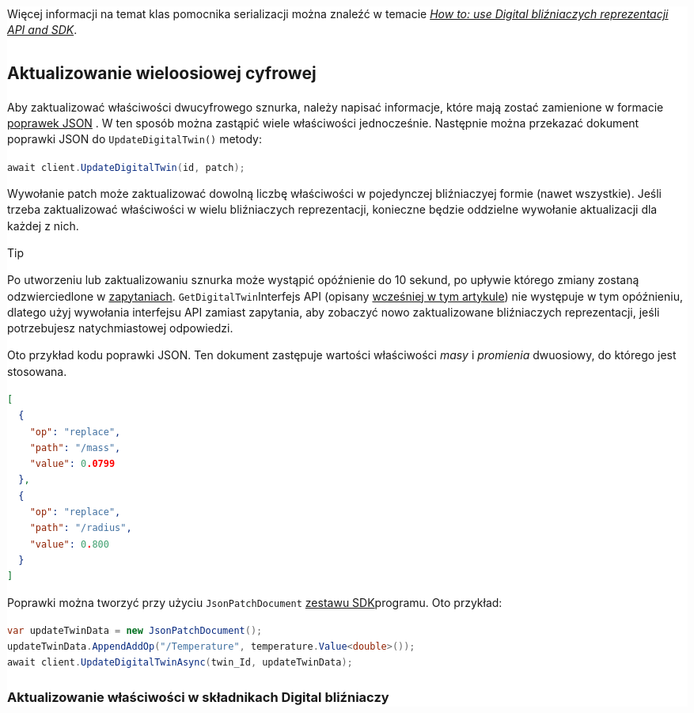Więcej informacji na temat klas pomocnika serializacji można znaleźć w temacie [*How to: use Digital bliźniaczych reprezentacji API and SDK*](how-to-use-apis-sdks.md).

## <a name="update-a-digital-twin"></a>Aktualizowanie wieloosiowej cyfrowej

Aby zaktualizować właściwości dwucyfrowego sznurka, należy napisać informacje, które mają zostać zamienione w formacie [poprawek JSON](http://jsonpatch.com/) . W ten sposób można zastąpić wiele właściwości jednocześnie. Następnie można przekazać dokument poprawki JSON do `UpdateDigitalTwin()` metody:

```csharp
await client.UpdateDigitalTwin(id, patch);
```

Wywołanie patch może zaktualizować dowolną liczbę właściwości w pojedynczej bliźniaczyej formie (nawet wszystkie). Jeśli trzeba zaktualizować właściwości w wielu bliźniaczych reprezentacji, konieczne będzie oddzielne wywołanie aktualizacji dla każdej z nich.

> [!TIP]
> Po utworzeniu lub zaktualizowaniu sznurka może wystąpić opóźnienie do 10 sekund, po upływie którego zmiany zostaną odzwierciedlone w [zapytaniach](how-to-query-graph.md). `GetDigitalTwin`Interfejs API (opisany [wcześniej w tym artykule](#get-data-for-a-digital-twin)) nie występuje w tym opóźnieniu, dlatego użyj wywołania interfejsu API zamiast zapytania, aby zobaczyć nowo zaktualizowane bliźniaczych reprezentacji, jeśli potrzebujesz natychmiastowej odpowiedzi. 

Oto przykład kodu poprawki JSON. Ten dokument zastępuje wartości właściwości *masy* i *promienia* dwuosiowy, do którego jest stosowana.

```json
[
  {
    "op": "replace",
    "path": "/mass",
    "value": 0.0799
  },
  {
    "op": "replace",
    "path": "/radius",
    "value": 0.800
  }
]
```
Poprawki można tworzyć przy użyciu `JsonPatchDocument` [zestawu SDK](how-to-use-apis-sdks.md)programu. Oto przykład:

```csharp
var updateTwinData = new JsonPatchDocument();
updateTwinData.AppendAddOp("/Temperature", temperature.Value<double>());
await client.UpdateDigitalTwinAsync(twin_Id, updateTwinData);
```

### <a name="update-properties-in-digital-twin-components"></a>Aktualizowanie właściwości w składnikach Digital bliźniaczy
